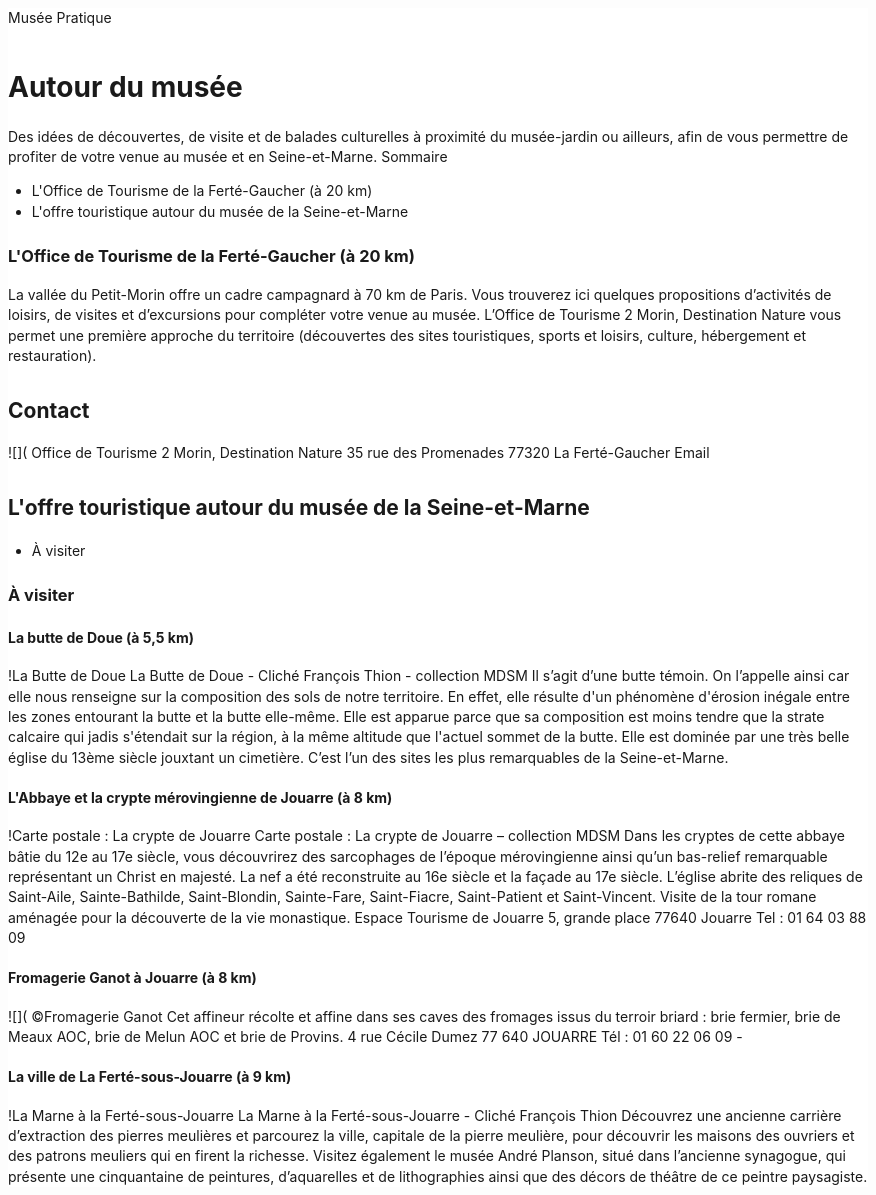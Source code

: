 Musée Pratique 
# Autour du musée 
Des idées de découvertes, de visite et de balades culturelles à proximité du musée-jardin ou ailleurs, afin de vous permettre de profiter de votre venue au musée et en Seine-et-Marne. 
Sommaire 
 * L'Office de Tourisme de la Ferté-Gaucher (à 20 km) 
 * L'offre touristique autour du musée de la Seine-et-Marne 

### L'Office de Tourisme de la Ferté-Gaucher (à 20 km) 
La vallée du Petit-Morin offre un cadre campagnard à 70 km de Paris. Vous trouverez ici quelques propositions d’activités de loisirs, de visites et d’excursions pour compléter votre venue au musée.
L’Office de Tourisme 2 Morin, Destination Nature vous permet une première approche du territoire (découvertes des sites touristiques, sports et loisirs, culture, hébergement et restauration).
## Contact
![](
Office de Tourisme 2 Morin, Destination Nature
35 rue des Promenades
77320 La Ferté-Gaucher
Email
## L'offre touristique autour du musée de la Seine-et-Marne 
 * À visiter 

### À visiter 
#### La butte de Doue (à 5,5 km) 
!La Butte de Doue La Butte de Doue - Cliché François Thion - collection MDSM 
Il s’agit d’une butte témoin. On l’appelle ainsi car elle nous renseigne sur la composition des sols de notre territoire. En effet, elle résulte d'un phénomène d'érosion inégale entre les zones entourant la butte et la butte elle-même.
Elle est apparue parce que sa composition est moins tendre que la strate calcaire qui jadis s'étendait sur la région, à la même altitude que l'actuel sommet de la butte.
Elle est dominée par une très belle église du 13ème siècle jouxtant un cimetière. C’est l’un des sites les plus remarquables de la Seine-et-Marne.
#### L'Abbaye et la crypte mérovingienne de Jouarre (à 8 km) 
!Carte postale : La crypte de Jouarre Carte postale : La crypte de Jouarre – collection MDSM 
Dans les cryptes de cette abbaye bâtie du 12e au 17e siècle, vous découvrirez des sarcophages de l’époque mérovingienne ainsi qu’un bas-relief remarquable représentant un Christ en majesté.
La nef a été reconstruite au 16e siècle et la façade au 17e siècle. L’église abrite des reliques de Saint-Aile, Sainte-Bathilde, Saint-Blondin, Sainte-Fare, Saint-Fiacre, Saint-Patient et Saint-Vincent. Visite de la tour romane aménagée pour la découverte de la vie monastique.
Espace Tourisme de Jouarre 5, grande place 77640 Jouarre Tel : 01 64 03 88 09 
#### Fromagerie Ganot à Jouarre (à 8 km) 
![]( ©Fromagerie Ganot
Cet affineur récolte et affine dans ses caves des fromages issus du terroir briard : brie fermier, brie de Meaux AOC, brie de Melun AOC et brie de Provins.
4 rue Cécile Dumez 77 640 JOUARRE
Tél : 01 60 22 06 09 - 
#### La ville de La Ferté-sous-Jouarre (à 9 km) 
!La Marne à la Ferté-sous-Jouarre La Marne à la Ferté-sous-Jouarre - Cliché François Thion 
Découvrez une ancienne carrière d’extraction des pierres meulières et parcourez la ville, capitale de la pierre meulière, pour découvrir les maisons des ouvriers et des patrons meuliers qui en firent la richesse.
Visitez également le musée André Planson, situé dans l’ancienne synagogue, qui présente une cinquantaine de peintures, d’aquarelles et de lithographies ainsi que des décors de théâtre de ce peintre paysagiste.